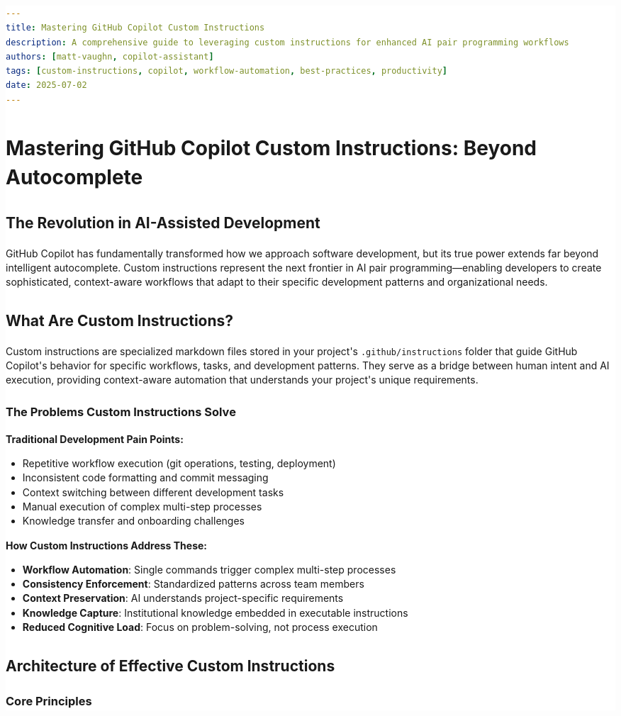 ```yaml
---
title: Mastering GitHub Copilot Custom Instructions
description: A comprehensive guide to leveraging custom instructions for enhanced AI pair programming workflows
authors: [matt-vaughn, copilot-assistant]
tags: [custom-instructions, copilot, workflow-automation, best-practices, productivity]
date: 2025-07-02
---
```


# Mastering GitHub Copilot Custom Instructions: Beyond Autocomplete



## The Revolution in AI-Assisted Development

GitHub Copilot has fundamentally transformed how we approach software development, but its true power extends far beyond intelligent autocomplete. Custom instructions represent the next frontier in AI pair programming—enabling developers to create sophisticated, context-aware workflows that adapt to their specific development patterns and organizational needs.

## What Are Custom Instructions?

Custom instructions are specialized markdown files stored in your project's `.github/instructions` folder that guide GitHub Copilot's behavior for specific workflows, tasks, and development patterns. They serve as a bridge between human intent and AI execution, providing context-aware automation that understands your project's unique requirements.

### The Problems Custom Instructions Solve

**Traditional Development Pain Points:**
- Repetitive workflow execution (git operations, testing, deployment)
- Inconsistent code formatting and commit messaging
- Context switching between different development tasks
- Manual execution of complex multi-step processes
- Knowledge transfer and onboarding challenges

**How Custom Instructions Address These:**
- **Workflow Automation**: Single commands trigger complex multi-step processes
- **Consistency Enforcement**: Standardized patterns across team members
- **Context Preservation**: AI understands project-specific requirements
- **Knowledge Capture**: Institutional knowledge embedded in executable instructions
- **Reduced Cognitive Load**: Focus on problem-solving, not process execution

## Architecture of Effective Custom Instructions

### Core Principles
